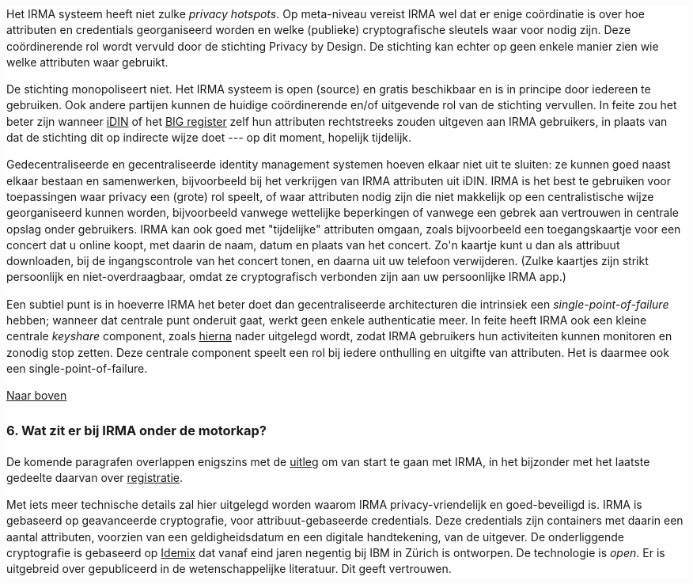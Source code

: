 Het IRMA systeem heeft niet zulke *privacy hotspots*. Op meta-niveau
vereist IRMA wel dat er enige coördinatie is over hoe attributen en
credentials georganiseerd worden en welke (publieke) cryptografische
sleutels waar voor nodig zijn. Deze coördinerende rol wordt vervuld
door de stichting Privacy by Design. De stichting kan echter op geen
enkele manier zien wie welke attributen waar gebruikt.

De stichting monopoliseert niet. Het IRMA systeem is open (source) en
gratis beschikbaar en is in principe door iedereen te gebruiken. Ook
andere partijen kunnen de huidige coördinerende en/of uitgevende rol
van de stichting vervullen. In feite zou het beter zijn wanneer
[iDIN](/uitgifte-idin) of het [BIG register](/uitgifte-big) zelf hun
attributen rechtstreeks zouden uitgeven aan IRMA gebruikers, in plaats
van dat de stichting dit op indirecte wijze doet --- op dit moment,
hopelijk tijdelijk.

Gedecentraliseerde en gecentraliseerde identity management systemen
hoeven elkaar niet uit te sluiten: ze kunnen goed naast elkaar bestaan
en samenwerken, bijvoorbeeld bij het verkrijgen van IRMA attributen
uit iDIN. IRMA is het best te gebruiken voor toepassingen waar privacy
een (grote) rol speelt, of waar attributen nodig zijn die niet
makkelijk op een centralistische wijze georganiseerd kunnen worden,
bijvoorbeeld vanwege wettelijke beperkingen of vanwege een gebrek aan
vertrouwen in centrale opslag onder gebruikers. IRMA kan ook goed met
"tijdelijke" attributen omgaan, zoals bijvoorbeeld een toegangskaartje
voor een concert dat u online koopt, met daarin de naam, datum en
plaats van het concert. Zo'n kaartje kunt u dan als attribuut
downloaden, bij de ingangscontrole van het concert tonen, en daarna
uit uw telefoon verwijderen. (Zulke kaartjes zijn strikt persoonlijk
en niet-overdraagbaar, omdat ze cryptografisch verbonden zijn aan
uw persoonlijke IRMA app.)

Een subtiel punt is in hoeverre IRMA het beter doet dan
gecentraliseerde architecturen die intrinsiek een
*single-point-of-failure* hebben; wanneer dat centrale punt onderuit
gaat, werkt geen enkele authenticatie meer. In feite heeft IRMA ook
een kleine centrale *keyshare* component, zoals [hierna](#motorkap)
nader uitgelegd wordt, zodat IRMA gebruikers hun activiteiten kunnen
monitoren en zonodig stop zetten. Deze centrale component speelt een
rol bij iedere onthulling en uitgifte van attributen. Het is daarmee
ook een single-point-of-failure.

[Naar boven](#top)



### <a name="motorkap"></a>6. Wat zit er bij IRMA onder de motorkap?

De komende paragrafen overlappen enigszins met de [uitleg](/irma-begin)
om van start te gaan met IRMA, in het bijzonder met het
laatste gedeelte daarvan over [registratie](/irma-begin/#achtergrond).

Met iets meer technische details zal hier uitgelegd worden waarom IRMA
privacy-vriendelijk en goed-beveiligd is. IRMA is gebaseerd op
geavanceerde cryptografie, voor attribuut-gebaseerde credentials.
Deze credentials zijn containers met daarin een aantal attributen,
voorzien van een geldigheidsdatum en een digitale handtekening, van de
uitgever. De onderliggende cryptografie is gebaseerd op
[Idemix](http://www.research.ibm.com/labs/zurich/idemix/) dat vanaf
eind jaren negentig bij IBM in Zürich is ontworpen.  De technologie is
*open*. Er is uitgebreid over gepubliceerd in de wetenschappelijke
literatuur. Dit geeft vertrouwen.

